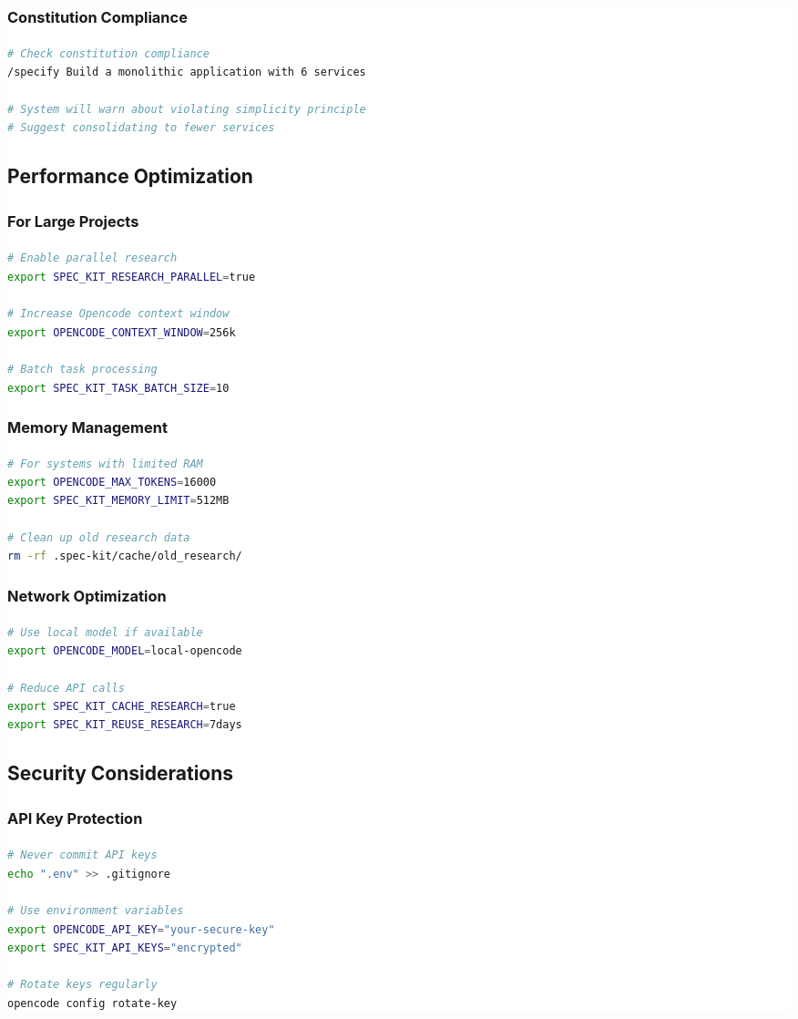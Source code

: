### Constitution Compliance

```bash
# Check constitution compliance
/specify Build a monolithic application with 6 services

# System will warn about violating simplicity principle
# Suggest consolidating to fewer services
```

## Performance Optimization

### For Large Projects

```bash
# Enable parallel research
export SPEC_KIT_RESEARCH_PARALLEL=true

# Increase Opencode context window
export OPENCODE_CONTEXT_WINDOW=256k

# Batch task processing
export SPEC_KIT_TASK_BATCH_SIZE=10
```

### Memory Management

```bash
# For systems with limited RAM
export OPENCODE_MAX_TOKENS=16000
export SPEC_KIT_MEMORY_LIMIT=512MB

# Clean up old research data
rm -rf .spec-kit/cache/old_research/
```

### Network Optimization

```bash
# Use local model if available
export OPENCODE_MODEL=local-opencode

# Reduce API calls
export SPEC_KIT_CACHE_RESEARCH=true
export SPEC_KIT_REUSE_RESEARCH=7days
```

## Security Considerations

### API Key Protection

```bash
# Never commit API keys
echo ".env" >> .gitignore

# Use environment variables
export OPENCODE_API_KEY="your-secure-key"
export SPEC_KIT_API_KEYS="encrypted"

# Rotate keys regularly
opencode config rotate-key
```
